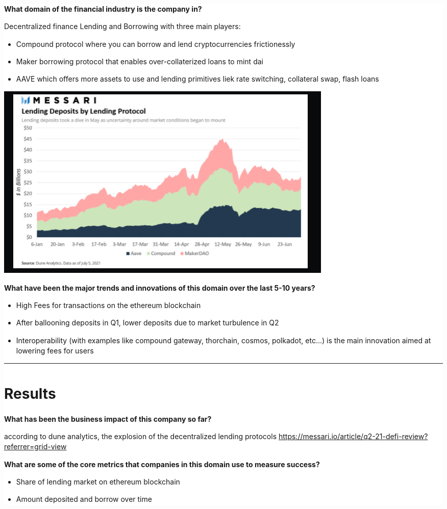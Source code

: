 **What domain of the financial industry is the company in?**

Decentralized finance Lending and Borrowing with three main players: 

* Compound protocol where you can borrow and lend cryptocurrencies frictionessly 

* Maker borrowing protocol that enables over-collaterized loans to mint dai 

* AAVE which offers more assets to use and lending primitives liek rate switching, collateral swap, flash loans </br>


![landscape](./case-study/pictures/landscapedeposits.png)

**What have been the major trends and innovations of this domain over the last 5-10 years?**
* High Fees for transactions on the ethereum blockchain 

* After ballooning deposits in Q1, lower deposits due to market turbulence in Q2 

* Interoperability (with examples like compound gateway, thorchain, cosmos, polkadot, etc...) is the main innovation aimed at lowering fees for users 

---

# Results 

**What has been the business impact of this company so far?**

according to dune analytics, the explosion of the decentralized lending protocols https://messari.io/article/q2-21-defi-review?referrer=grid-view 
 

 
**What are some of the core metrics that companies in this domain use to measure success?**

* Share of lending market on ethereum blockchain 

* Amount deposited and borrow over time 
